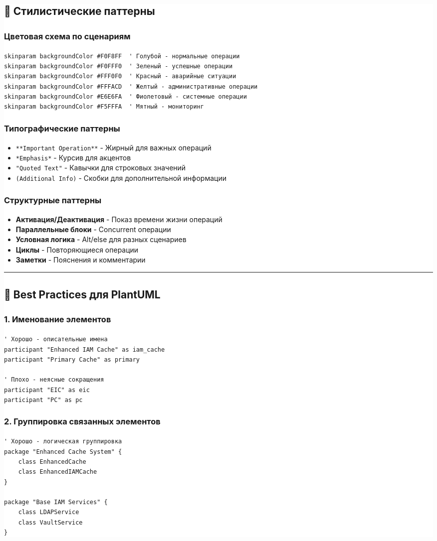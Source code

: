 
## 🎨 Стилистические паттерны

### Цветовая схема по сценариям
```plantuml
skinparam backgroundColor #F0F8FF  ' Голубой - нормальные операции
skinparam backgroundColor #F0FFF0  ' Зеленый - успешные операции  
skinparam backgroundColor #FFF0F0  ' Красный - аварийные ситуации
skinparam backgroundColor #FFFACD  ' Желтый - административные операции
skinparam backgroundColor #E6E6FA  ' Фиолетовый - системные операции
skinparam backgroundColor #F5FFFA  ' Мятный - мониторинг
```

### Типографические паттерны
- `**Important Operation**` - Жирный для важных операций
- `*Emphasis*` - Курсив для акцентов
- `"Quoted Text"` - Кавычки для строковых значений
- `(Additional Info)` - Скобки для дополнительной информации

### Структурные паттерны
- **Активация/Деактивация** - Показ времени жизни операций
- **Параллельные блоки** - Concurrent операции
- **Условная логика** - Alt/else для разных сценариев
- **Циклы** - Повторяющиеся операции
- **Заметки** - Пояснения и комментарии

---

## 🔧 Best Practices для PlantUML

### 1. Именование элементов
```plantuml
' Хорошо - описательные имена
participant "Enhanced IAM Cache" as iam_cache
participant "Primary Cache" as primary

' Плохо - неясные сокращения  
participant "EIC" as eic
participant "PC" as pc
```

### 2. Группировка связанных элементов
```plantuml
' Хорошо - логическая группировка
package "Enhanced Cache System" {
    class EnhancedCache
    class EnhancedIAMCache
}

package "Base IAM Services" {
    class LDAPService
    class VaultService
}
```
